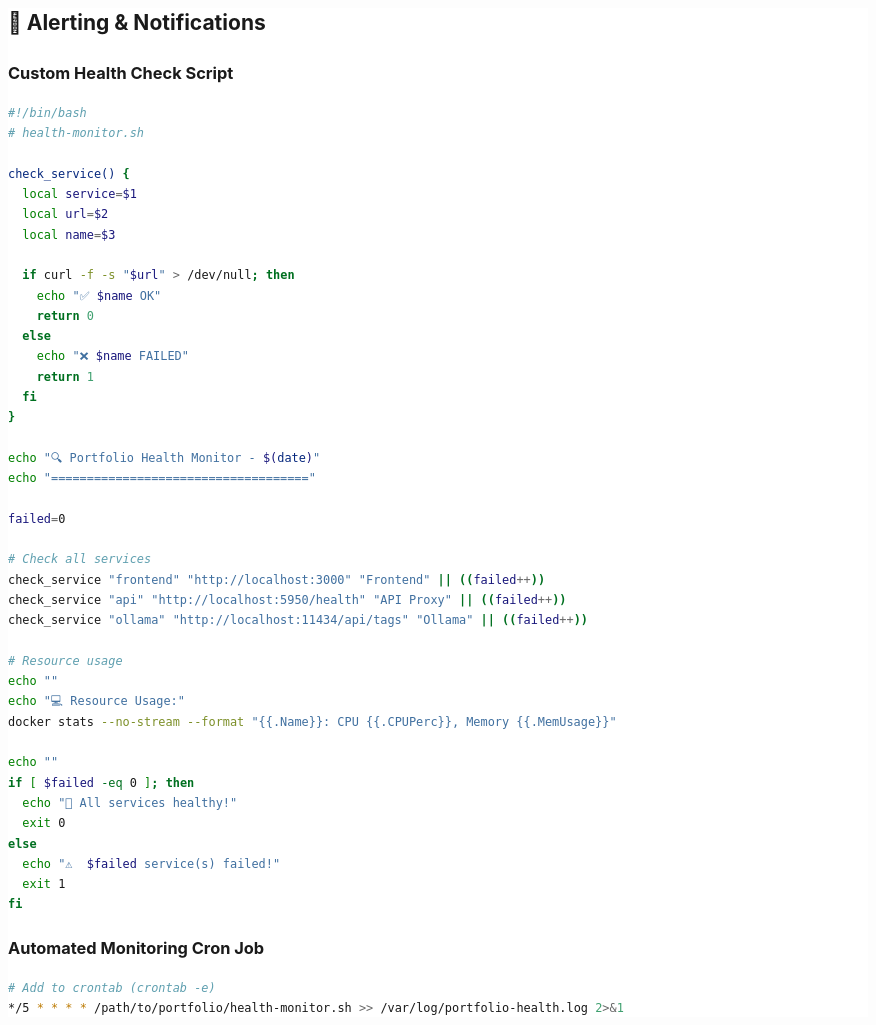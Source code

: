 ## 🚨 Alerting & Notifications

### Custom Health Check Script
```bash
#!/bin/bash
# health-monitor.sh

check_service() {
  local service=$1
  local url=$2
  local name=$3
  
  if curl -f -s "$url" > /dev/null; then
    echo "✅ $name OK"
    return 0
  else
    echo "❌ $name FAILED"
    return 1
  fi
}

echo "🔍 Portfolio Health Monitor - $(date)"
echo "===================================="

failed=0

# Check all services
check_service "frontend" "http://localhost:3000" "Frontend" || ((failed++))
check_service "api" "http://localhost:5950/health" "API Proxy" || ((failed++))
check_service "ollama" "http://localhost:11434/api/tags" "Ollama" || ((failed++))

# Resource usage
echo ""
echo "💻 Resource Usage:"
docker stats --no-stream --format "{{.Name}}: CPU {{.CPUPerc}}, Memory {{.MemUsage}}"

echo ""
if [ $failed -eq 0 ]; then
  echo "🎉 All services healthy!"
  exit 0
else
  echo "⚠️  $failed service(s) failed!"
  exit 1
fi
```

### Automated Monitoring Cron Job
```bash
# Add to crontab (crontab -e)
*/5 * * * * /path/to/portfolio/health-monitor.sh >> /var/log/portfolio-health.log 2>&1
```
